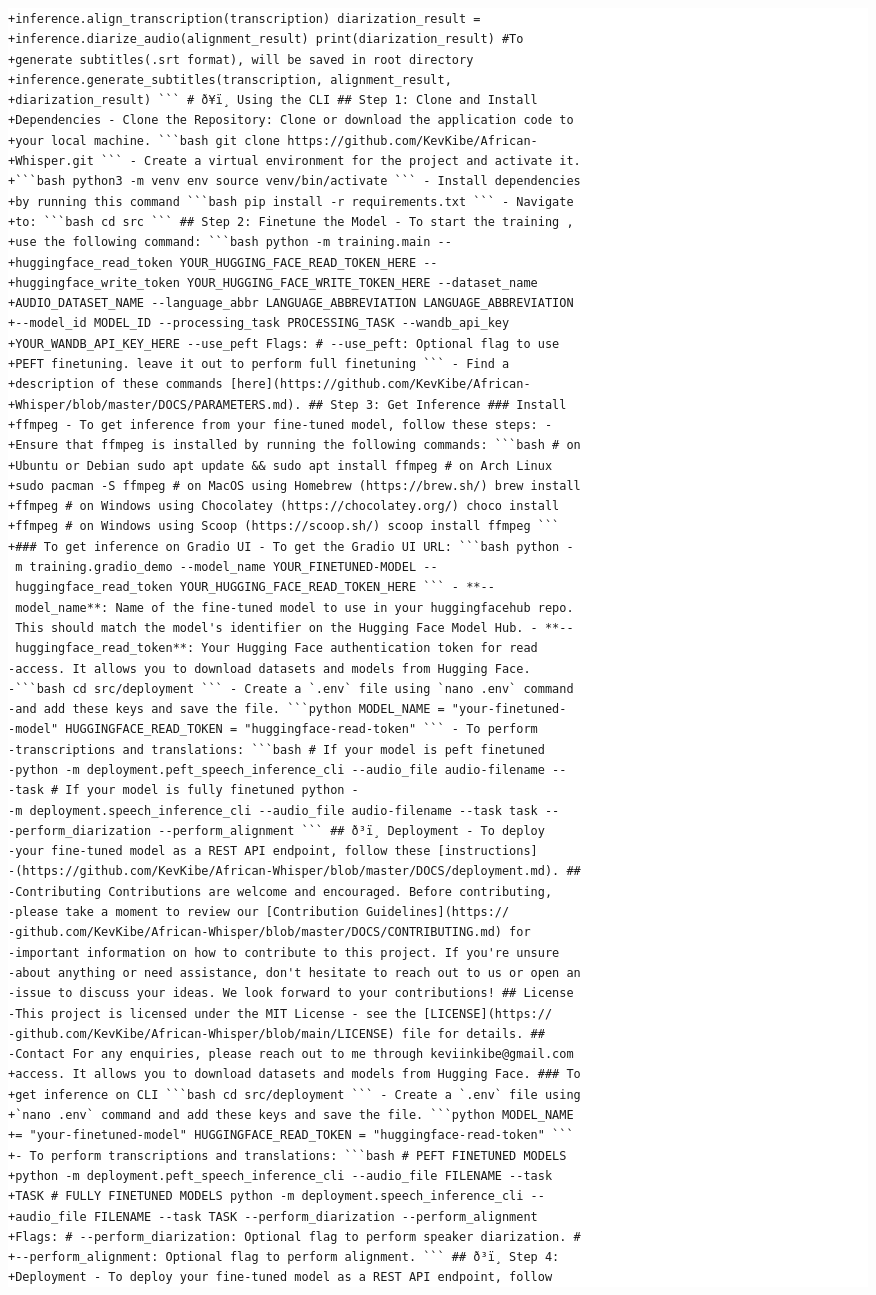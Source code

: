 ```
+inference.align_transcription(transcription) diarization_result =
+inference.diarize_audio(alignment_result) print(diarization_result) #To
+generate subtitles(.srt format), will be saved in root directory
+inference.generate_subtitles(transcription, alignment_result,
+diarization_result) ``` # ð¥ï¸ Using the CLI ## Step 1: Clone and Install
+Dependencies - Clone the Repository: Clone or download the application code to
+your local machine. ```bash git clone https://github.com/KevKibe/African-
+Whisper.git ``` - Create a virtual environment for the project and activate it.
+```bash python3 -m venv env source venv/bin/activate ``` - Install dependencies
+by running this command ```bash pip install -r requirements.txt ``` - Navigate
+to: ```bash cd src ``` ## Step 2: Finetune the Model - To start the training ,
+use the following command: ```bash python -m training.main --
+huggingface_read_token YOUR_HUGGING_FACE_READ_TOKEN_HERE --
+huggingface_write_token YOUR_HUGGING_FACE_WRITE_TOKEN_HERE --dataset_name
+AUDIO_DATASET_NAME --language_abbr LANGUAGE_ABBREVIATION LANGUAGE_ABBREVIATION
+--model_id MODEL_ID --processing_task PROCESSING_TASK --wandb_api_key
+YOUR_WANDB_API_KEY_HERE --use_peft Flags: # --use_peft: Optional flag to use
+PEFT finetuning. leave it out to perform full finetuning ``` - Find a
+description of these commands [here](https://github.com/KevKibe/African-
+Whisper/blob/master/DOCS/PARAMETERS.md). ## Step 3: Get Inference ### Install
+ffmpeg - To get inference from your fine-tuned model, follow these steps: -
+Ensure that ffmpeg is installed by running the following commands: ```bash # on
+Ubuntu or Debian sudo apt update && sudo apt install ffmpeg # on Arch Linux
+sudo pacman -S ffmpeg # on MacOS using Homebrew (https://brew.sh/) brew install
+ffmpeg # on Windows using Chocolatey (https://chocolatey.org/) choco install
+ffmpeg # on Windows using Scoop (https://scoop.sh/) scoop install ffmpeg ```
+### To get inference on Gradio UI - To get the Gradio UI URL: ```bash python -
 m training.gradio_demo --model_name YOUR_FINETUNED-MODEL --
 huggingface_read_token YOUR_HUGGING_FACE_READ_TOKEN_HERE ``` - **--
 model_name**: Name of the fine-tuned model to use in your huggingfacehub repo.
 This should match the model's identifier on the Hugging Face Model Hub. - **--
 huggingface_read_token**: Your Hugging Face authentication token for read
-access. It allows you to download datasets and models from Hugging Face.
-```bash cd src/deployment ``` - Create a `.env` file using `nano .env` command
-and add these keys and save the file. ```python MODEL_NAME = "your-finetuned-
-model" HUGGINGFACE_READ_TOKEN = "huggingface-read-token" ``` - To perform
-transcriptions and translations: ```bash # If your model is peft finetuned
-python -m deployment.peft_speech_inference_cli --audio_file audio-filename --
-task # If your model is fully finetuned python -
-m deployment.speech_inference_cli --audio_file audio-filename --task task --
-perform_diarization --perform_alignment ``` ## ð³ï¸ Deployment - To deploy
-your fine-tuned model as a REST API endpoint, follow these [instructions]
-(https://github.com/KevKibe/African-Whisper/blob/master/DOCS/deployment.md). ##
-Contributing Contributions are welcome and encouraged. Before contributing,
-please take a moment to review our [Contribution Guidelines](https://
-github.com/KevKibe/African-Whisper/blob/master/DOCS/CONTRIBUTING.md) for
-important information on how to contribute to this project. If you're unsure
-about anything or need assistance, don't hesitate to reach out to us or open an
-issue to discuss your ideas. We look forward to your contributions! ## License
-This project is licensed under the MIT License - see the [LICENSE](https://
-github.com/KevKibe/African-Whisper/blob/main/LICENSE) file for details. ##
-Contact For any enquiries, please reach out to me through keviinkibe@gmail.com
+access. It allows you to download datasets and models from Hugging Face. ### To
+get inference on CLI ```bash cd src/deployment ``` - Create a `.env` file using
+`nano .env` command and add these keys and save the file. ```python MODEL_NAME
+= "your-finetuned-model" HUGGINGFACE_READ_TOKEN = "huggingface-read-token" ```
+- To perform transcriptions and translations: ```bash # PEFT FINETUNED MODELS
+python -m deployment.peft_speech_inference_cli --audio_file FILENAME --task
+TASK # FULLY FINETUNED MODELS python -m deployment.speech_inference_cli --
+audio_file FILENAME --task TASK --perform_diarization --perform_alignment
+Flags: # --perform_diarization: Optional flag to perform speaker diarization. #
+--perform_alignment: Optional flag to perform alignment. ``` ## ð³ï¸ Step 4:
+Deployment - To deploy your fine-tuned model as a REST API endpoint, follow
```